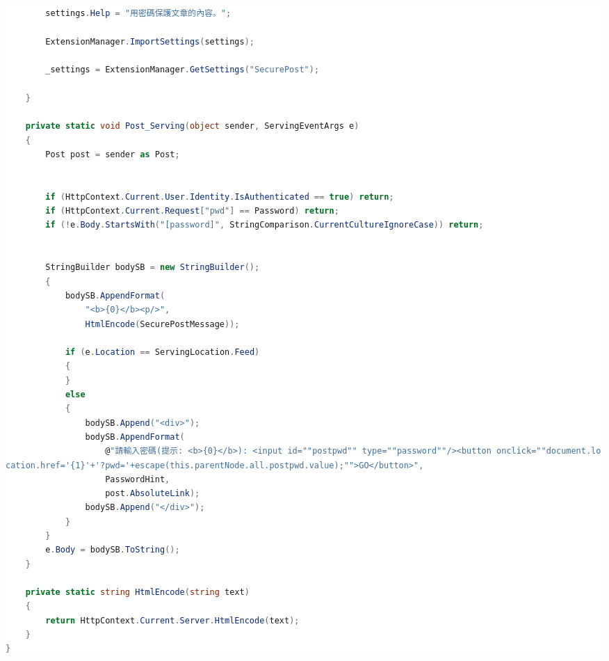 ```csharp
        settings.Help = "用密碼保護文章的內容。";

        ExtensionManager.ImportSettings(settings);

        _settings = ExtensionManager.GetSettings("SecurePost");

    }

    private static void Post_Serving(object sender, ServingEventArgs e)
    {
        Post post = sender as Post;


        if (HttpContext.Current.User.Identity.IsAuthenticated == true) return;
        if (HttpContext.Current.Request["pwd"] == Password) return;
        if (!e.Body.StartsWith("[password]", StringComparison.CurrentCultureIgnoreCase)) return;


        StringBuilder bodySB = new StringBuilder();
        {
            bodySB.AppendFormat(
                "<b>{0}</b><p/>",
                HtmlEncode(SecurePostMessage));

            if (e.Location == ServingLocation.Feed)
            {
            }
            else
            {
                bodySB.Append("<div>");
                bodySB.AppendFormat(
                    @"請輸入密碼(提示: <b>{0}</b>): <input id=""postpwd"" type=""password""/><button onclick=""document.location.href='{1}'+'?pwd='+escape(this.parentNode.all.postpwd.value);"">GO</button>", 
                    PasswordHint,
                    post.AbsoluteLink);
                bodySB.Append("</div>");
            }
        }
        e.Body = bodySB.ToString();
    }

    private static string HtmlEncode(string text)
    {
        return HttpContext.Current.Server.HtmlEncode(text);
    }
}
```